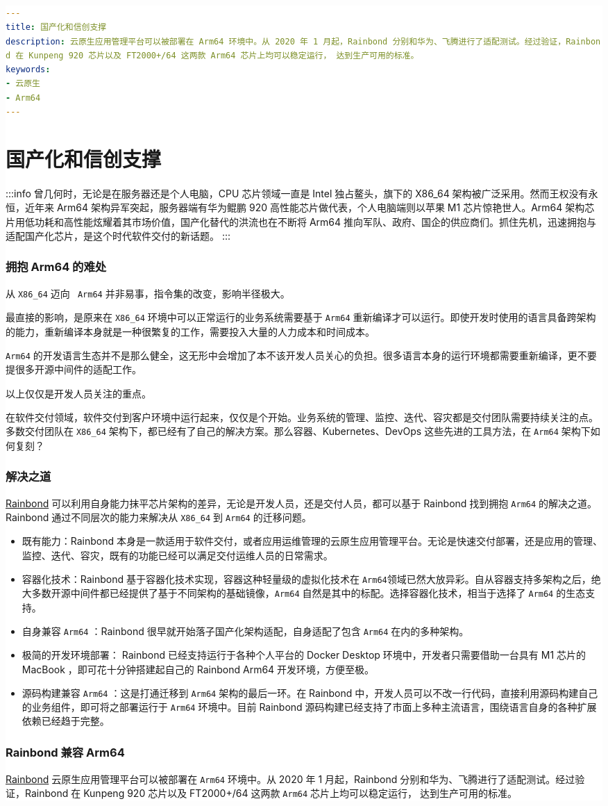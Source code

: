 ```yaml
---
title: 国产化和信创支撑
description: 云原生应用管理平台可以被部署在 Arm64 环境中。从 2020 年 1 月起，Rainbond 分别和华为、飞腾进行了适配测试。经过验证，Rainbond 在 Kunpeng 920 芯片以及 FT2000+/64 这两款 Arm64 芯片上均可以稳定运行， 达到生产可用的标准。
keywords:
- 云原生
- Arm64
---
```


# 国产化和信创支撑

:::info
曾几何时，无论是在服务器还是个人电脑，CPU 芯片领域一直是 Intel 独占鳌头，旗下的 X86_64 架构被广泛采用。然而王权没有永恒，近年来 Arm64 架构异军突起，服务器端有华为鲲鹏 920 高性能芯片做代表，个人电脑端则以苹果 M1 芯片惊艳世人。Arm64 架构芯片用低功耗和高性能炫耀着其市场价值，国产化替代的洪流也在不断将 Arm64 推向军队、政府、国企的供应商们。抓住先机，迅速拥抱与适配国产化芯片，是这个时代软件交付的新话题。
:::



### 拥抱 Arm64 的难处

从 `X86_64` 迈向 ` Arm64` 并非易事，指令集的改变，影响半径极大。

最直接的影响，是原来在 `X86_64` 环境中可以正常运行的业务系统需要基于 `Arm64` 重新编译才可以运行。即使开发时使用的语言具备跨架构的能力，重新编译本身就是一种很繁复的工作，需要投入大量的人力成本和时间成本。

`Arm64` 的开发语言生态并不是那么健全，这无形中会增加了本不该开发人员关心的负担。很多语言本身的运行环境都需要重新编译，更不要提很多开源中间件的适配工作。

以上仅仅是开发人员关注的重点。

在软件交付领域，软件交付到客户环境中运行起来，仅仅是个开始。业务系统的管理、监控、迭代、容灾都是交付团队需要持续关注的点。多数交付团队在 `X86_64` 架构下，都已经有了自己的解决方案。那么容器、Kubernetes、DevOps 这些先进的工具方法，在 `Arm64` 架构下如何复刻？

### 解决之道

[Rainbond](https://www.rainbond.com/?channel=aliyun) 可以利用自身能力抹平芯片架构的差异，无论是开发人员，还是交付人员，都可以基于 Rainbond 找到拥抱 `Arm64` 的解决之道。Rainbond 通过不同层次的能力来解决从 `X86_64` 到 `Arm64` 的迁移问题。

- 既有能力：Rainbond 本身是一款适用于软件交付，或者应用运维管理的云原生应用管理平台。无论是快速交付部署，还是应用的管理、监控、迭代、容灾，既有的功能已经可以满足交付运维人员的日常需求。

- 容器化技术：Rainbond 基于容器化技术实现，容器这种轻量级的虚拟化技术在 `Arm64`领域已然大放异彩。自从容器支持多架构之后，绝大多数开源中间件都已经提供了基于不同架构的基础镜像，`Arm64` 自然是其中的标配。选择容器化技术，相当于选择了 `Arm64` 的生态支持。
- 自身兼容 `Arm64` ：Rainbond 很早就开始落子国产化架构适配，自身适配了包含 `Arm64` 在内的多种架构。
- 极简的开发环境部署： Rainbond 已经支持运行于各种个人平台的 Docker Desktop 环境中，开发者只需要借助一台具有 M1 芯片的 MacBook ，即可花十分钟搭建起自己的 Rainbond Arm64 开发环境，方便至极。
- 源码构建兼容 `Arm64` ：这是打通迁移到 `Arm64` 架构的最后一环。在 Rainbond 中，开发人员可以不改一行代码，直接利用源码构建自己的业务组件，即可将之部署运行于 `Arm64` 环境中。目前 Rainbond 源码构建已经支持了市面上多种主流语言，围绕语言自身的各种扩展依赖已经趋于完整。

### Rainbond 兼容 Arm64

[Rainbond](https://www.rainbond.com/?channel=aliyun) 云原生应用管理平台可以被部署在 `Arm64` 环境中。从 2020 年 1 月起，Rainbond 分别和华为、飞腾进行了适配测试。经过验证，Rainbond 在 Kunpeng 920 芯片以及 FT2000+/64 这两款 `Arm64` 芯片上均可以稳定运行， 达到生产可用的标准。
